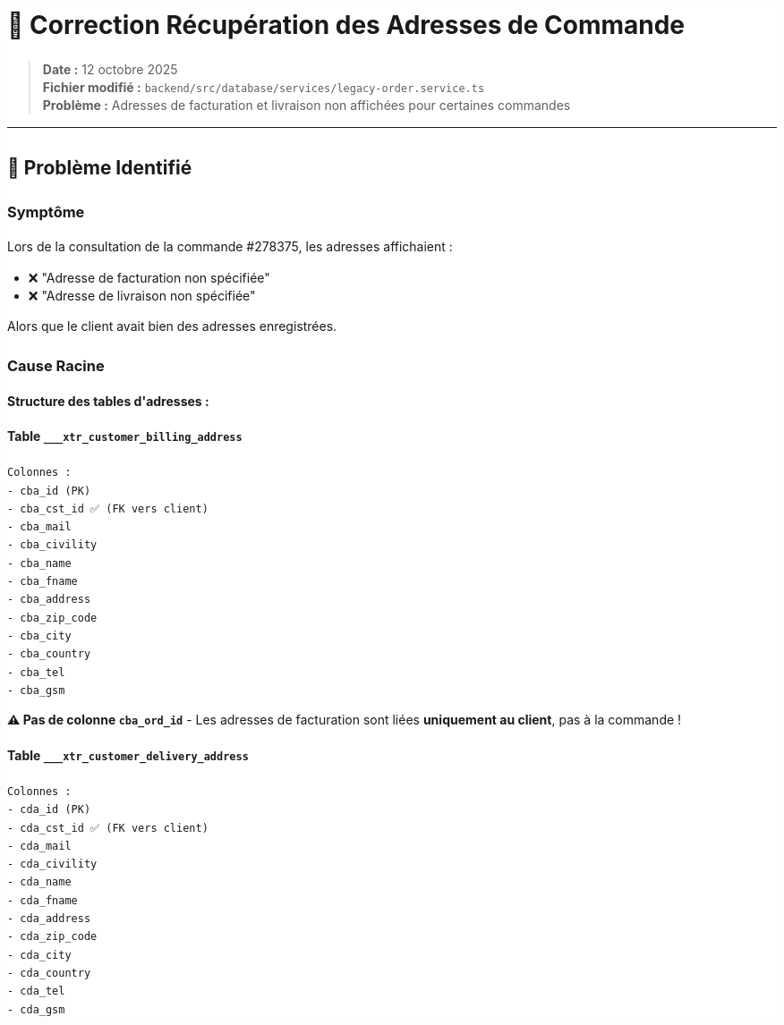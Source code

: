 # 🔧 Correction Récupération des Adresses de Commande

> **Date :** 12 octobre 2025  
> **Fichier modifié :** `backend/src/database/services/legacy-order.service.ts`  
> **Problème :** Adresses de facturation et livraison non affichées pour certaines commandes

---

## 🐛 Problème Identifié

### Symptôme
Lors de la consultation de la commande #278375, les adresses affichaient :
- ❌ "Adresse de facturation non spécifiée"
- ❌ "Adresse de livraison non spécifiée"

Alors que le client avait bien des adresses enregistrées.

### Cause Racine

**Structure des tables d'adresses :**

#### Table `___xtr_customer_billing_address`
```
Colonnes :
- cba_id (PK)
- cba_cst_id ✅ (FK vers client)
- cba_mail
- cba_civility
- cba_name
- cba_fname
- cba_address
- cba_zip_code
- cba_city
- cba_country
- cba_tel
- cba_gsm
```

**⚠️ Pas de colonne `cba_ord_id`** - Les adresses de facturation sont liées **uniquement au client**, pas à la commande !

#### Table `___xtr_customer_delivery_address`
```
Colonnes :
- cda_id (PK)
- cda_cst_id ✅ (FK vers client)
- cda_mail
- cda_civility
- cda_name
- cda_fname
- cda_address
- cda_zip_code
- cda_city
- cda_country
- cda_tel
- cda_gsm
```

